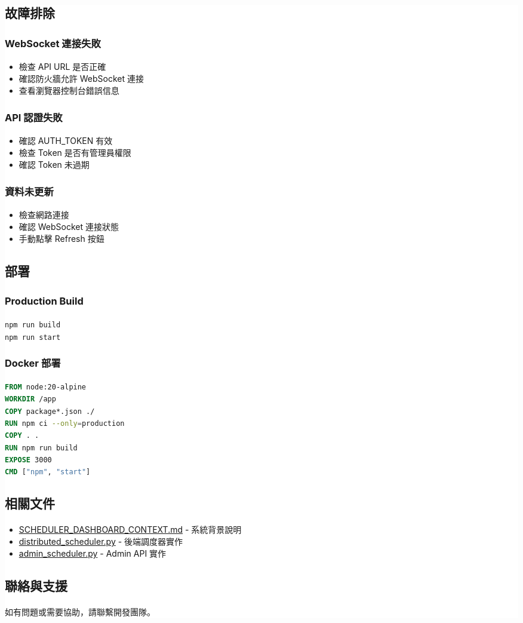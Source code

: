 ## 故障排除

### WebSocket 連接失敗
- 檢查 API URL 是否正確
- 確認防火牆允許 WebSocket 連接
- 查看瀏覽器控制台錯誤信息

### API 認證失敗
- 確認 AUTH_TOKEN 有效
- 檢查 Token 是否有管理員權限
- 確認 Token 未過期

### 資料未更新
- 檢查網路連接
- 確認 WebSocket 連接狀態
- 手動點擊 Refresh 按鈕

## 部署

### Production Build

```bash
npm run build
npm run start
```

### Docker 部署

```dockerfile
FROM node:20-alpine
WORKDIR /app
COPY package*.json ./
RUN npm ci --only=production
COPY . .
RUN npm run build
EXPOSE 3000
CMD ["npm", "start"]
```

## 相關文件

- [SCHEDULER_DASHBOARD_CONTEXT.md](../../black-alligator/SCHEDULER_DASHBOARD_CONTEXT.md) - 系統背景說明
- [distributed_scheduler.py](../../black-alligator/app/core/distributed_scheduler.py) - 後端調度器實作
- [admin_scheduler.py](../../black-alligator/app/api/v1/admin_scheduler.py) - Admin API 實作

## 聯絡與支援

如有問題或需要協助，請聯繫開發團隊。